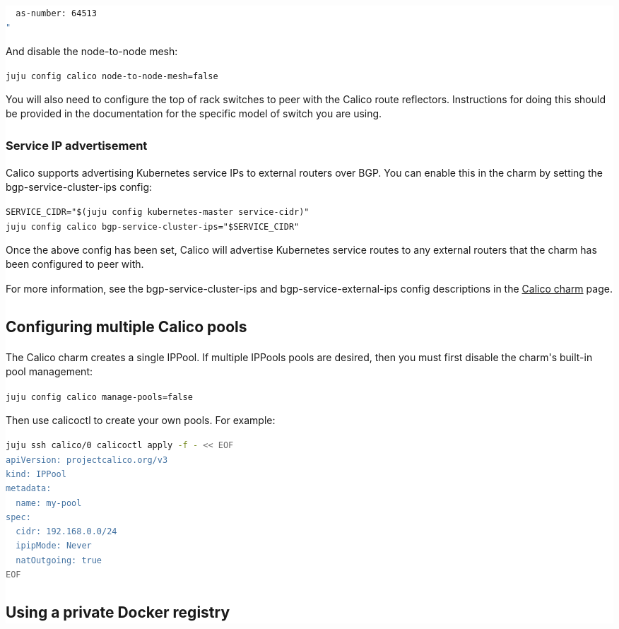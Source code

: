 ```bash
  as-number: 64513
"
```

And disable the node-to-node mesh:

```bash
juju config calico node-to-node-mesh=false
```

You will also need to configure the top of rack switches to peer with the
Calico route reflectors. Instructions for doing this should be provided in the
documentation for the specific model of switch you are using.

### Service IP advertisement

Calico supports advertising Kubernetes service IPs to external routers over BGP.
You can enable this in the charm by setting the bgp-service-cluster-ips config:

```
SERVICE_CIDR="$(juju config kubernetes-master service-cidr)"
juju config calico bgp-service-cluster-ips="$SERVICE_CIDR"
```

Once the above config has been set, Calico will advertise Kubernetes service
routes to any external routers that the charm has been configured to peer with.

For more information, see the bgp-service-cluster-ips and
bgp-service-external-ips config descriptions in the [Calico charm] page.

## Configuring multiple Calico pools

The Calico charm creates a single IPPool. If multiple IPPools pools are desired,
then you must first disable the charm's built-in pool management:

```bash
juju config calico manage-pools=false
```

Then use calicoctl to create your own pools. For example:

```bash
juju ssh calico/0 calicoctl apply -f - << EOF
apiVersion: projectcalico.org/v3
kind: IPPool
metadata:
  name: my-pool
spec:
  cidr: 192.168.0.0/24
  ipipMode: Never
  natOutgoing: true
EOF
```

## Using a private Docker registry


[calico-learn]: https://www.projectcalico.org/learn/
[networkpolicy]: https://kubernetes.io/docs/concepts/services-networking/network-policies/
[creating an aws vpc]: https://docs.jujucharms.com/2.5/en/charms-fan-aws-vpc
[disabling source/destination checks]: https://docs.aws.amazon.com/vpc/latest/userguide/VPC_NAT_Instance.html#EIP_Disable_SrcDestCheck
[private docker registry]: /kubernetes/docs/docker-registry
[bgp]: https://docs.projectcalico.org/v3.7/networking/service-advertisement#about-advertising-kubernetes-services-over-bgp
[calico]: https://www.projectcalico.org/
[troubleshooting]: /kubernetes/docs/troubleshooting
[quickstart]: /kubernetes/docs/quickstart
[install-manual]: /kubernetes/docs/install-manual
[bgp-multiple-subnets-bird-example]: https://gist.github.com/Cynerva/46712dd1e9b75d42cb38fb966abfa932
[route reflection]: https://tools.ietf.org/html/rfc4456
[as per rack model]: https://docs.projectcalico.org/reference/architecture/design/l3-interconnect-fabric
[calico charm]: /kubernetes/docs/charm-calico